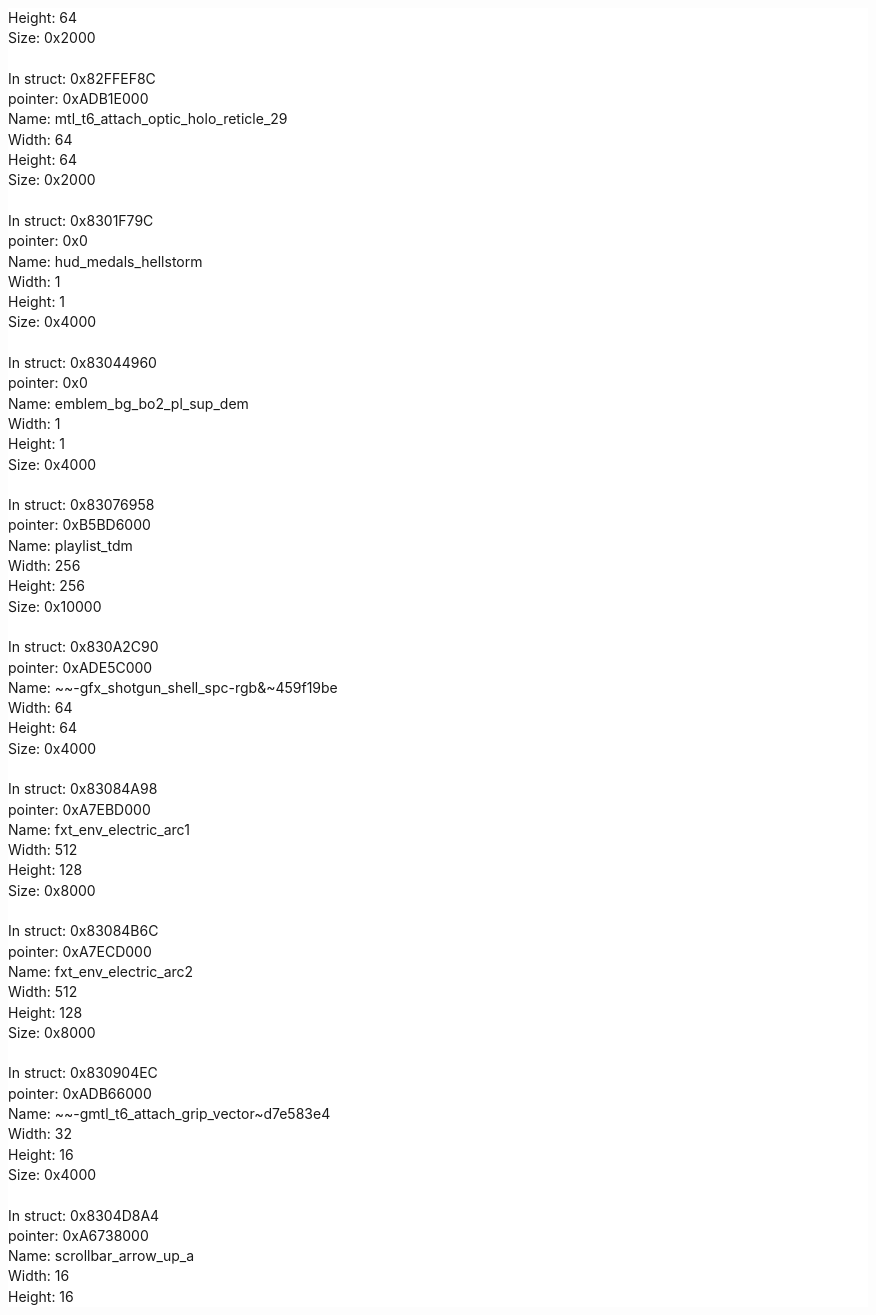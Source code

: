  Height: 64 <br />
 Size: 0x2000  <br />
<br />
In struct: 0x82FFEF8C <br />
 pointer: 0xADB1E000 <br />
Name: mtl_t6_attach_optic_holo_reticle_29<br />
 Width: 64 <br />
 Height: 64 <br />
 Size: 0x2000  <br />
<br />
In struct: 0x8301F79C <br />
 pointer: 0x0 <br />
Name: hud_medals_hellstorm<br />
 Width: 1 <br />
 Height: 1 <br />
 Size: 0x4000  <br />
<br />
In struct: 0x83044960 <br />
 pointer: 0x0 <br />
Name: emblem_bg_bo2_pl_sup_dem<br />
 Width: 1 <br />
 Height: 1 <br />
 Size: 0x4000  <br />
<br />
In struct: 0x83076958 <br />
 pointer: 0xB5BD6000 <br />
Name: playlist_tdm<br />
 Width: 256 <br />
 Height: 256 <br />
 Size: 0x10000  <br />
<br />
In struct: 0x830A2C90 <br />
 pointer: 0xADE5C000 <br />
Name: ~~-gfx_shotgun_shell_spc-rgb&~459f19be<br />
 Width: 64 <br />
 Height: 64 <br />
 Size: 0x4000  <br />
<br />
In struct: 0x83084A98 <br />
 pointer: 0xA7EBD000 <br />
Name: fxt_env_electric_arc1<br />
 Width: 512 <br />
 Height: 128 <br />
 Size: 0x8000  <br />
<br />
In struct: 0x83084B6C <br />
 pointer: 0xA7ECD000 <br />
Name: fxt_env_electric_arc2<br />
 Width: 512 <br />
 Height: 128 <br />
 Size: 0x8000  <br />
<br />
In struct: 0x830904EC <br />
 pointer: 0xADB66000 <br />
Name: ~~-gmtl_t6_attach_grip_vector~d7e583e4<br />
 Width: 32 <br />
 Height: 16 <br />
 Size: 0x4000  <br />
<br />
In struct: 0x8304D8A4 <br />
 pointer: 0xA6738000 <br />
Name: scrollbar_arrow_up_a<br />
 Width: 16 <br />
 Height: 16 <br />